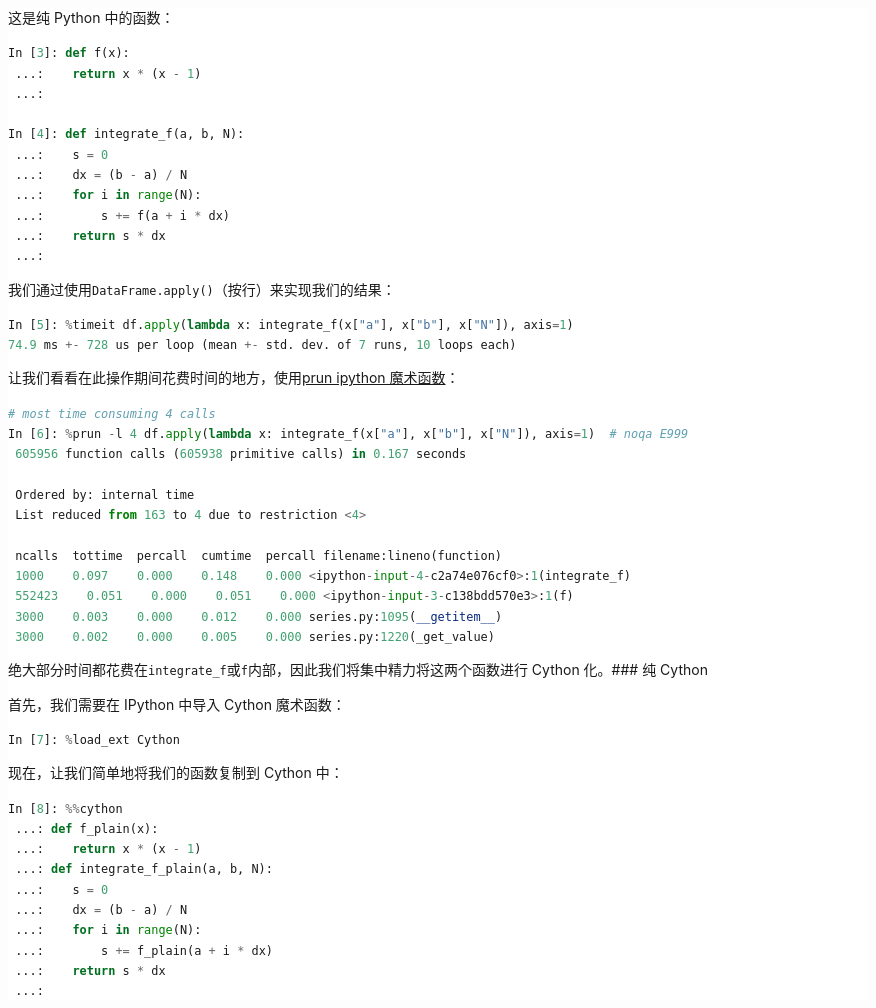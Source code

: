 这是纯 Python 中的函数：

```py
In [3]: def f(x):
 ...:    return x * (x - 1)
 ...: 

In [4]: def integrate_f(a, b, N):
 ...:    s = 0
 ...:    dx = (b - a) / N
 ...:    for i in range(N):
 ...:        s += f(a + i * dx)
 ...:    return s * dx
 ...: 
```

我们通过使用`DataFrame.apply()`（按行）来实现我们的结果：

```py
In [5]: %timeit df.apply(lambda x: integrate_f(x["a"], x["b"], x["N"]), axis=1)
74.9 ms +- 728 us per loop (mean +- std. dev. of 7 runs, 10 loops each) 
```

让我们看看在此操作期间花费时间的地方，使用[prun ipython 魔术函数](https://ipython.readthedocs.io/en/stable/interactive/magics.html#magic-prun)：

```py
# most time consuming 4 calls
In [6]: %prun -l 4 df.apply(lambda x: integrate_f(x["a"], x["b"], x["N"]), axis=1)  # noqa E999
 605956 function calls (605938 primitive calls) in 0.167 seconds

 Ordered by: internal time
 List reduced from 163 to 4 due to restriction <4>

 ncalls  tottime  percall  cumtime  percall filename:lineno(function)
 1000    0.097    0.000    0.148    0.000 <ipython-input-4-c2a74e076cf0>:1(integrate_f)
 552423    0.051    0.000    0.051    0.000 <ipython-input-3-c138bdd570e3>:1(f)
 3000    0.003    0.000    0.012    0.000 series.py:1095(__getitem__)
 3000    0.002    0.000    0.005    0.000 series.py:1220(_get_value) 
```

绝大部分时间都花费在`integrate_f`或`f`内部，因此我们将集中精力将这两个函数进行 Cython 化。### 纯 Cython

首先，我们需要在 IPython 中导入 Cython 魔术函数：

```py
In [7]: %load_ext Cython 
```

现在，让我们简单地将我们的函数复制到 Cython 中：

```py
In [8]: %%cython
 ...: def f_plain(x):
 ...:    return x * (x - 1)
 ...: def integrate_f_plain(a, b, N):
 ...:    s = 0
 ...:    dx = (b - a) / N
 ...:    for i in range(N):
 ...:        s += f_plain(a + i * dx)
 ...:    return s * dx
 ...: 
```

